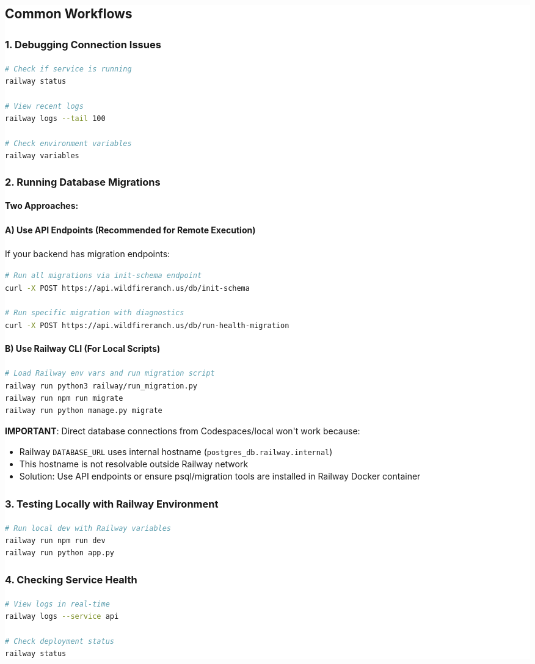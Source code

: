 ## Common Workflows

### 1. Debugging Connection Issues
```bash
# Check if service is running
railway status

# View recent logs
railway logs --tail 100

# Check environment variables
railway variables
```

### 2. Running Database Migrations

**Two Approaches:**

#### A) Use API Endpoints (Recommended for Remote Execution)
If your backend has migration endpoints:
```bash
# Run all migrations via init-schema endpoint
curl -X POST https://api.wildfireranch.us/db/init-schema

# Run specific migration with diagnostics
curl -X POST https://api.wildfireranch.us/db/run-health-migration
```

#### B) Use Railway CLI (For Local Scripts)
```bash
# Load Railway env vars and run migration script
railway run python3 railway/run_migration.py
railway run npm run migrate
railway run python manage.py migrate
```

**IMPORTANT**: Direct database connections from Codespaces/local won't work because:
- Railway `DATABASE_URL` uses internal hostname (`postgres_db.railway.internal`)
- This hostname is not resolvable outside Railway network
- Solution: Use API endpoints or ensure psql/migration tools are installed in Railway Docker container

### 3. Testing Locally with Railway Environment
```bash
# Run local dev with Railway variables
railway run npm run dev
railway run python app.py
```

### 4. Checking Service Health
```bash
# View logs in real-time
railway logs --service api

# Check deployment status
railway status
```
